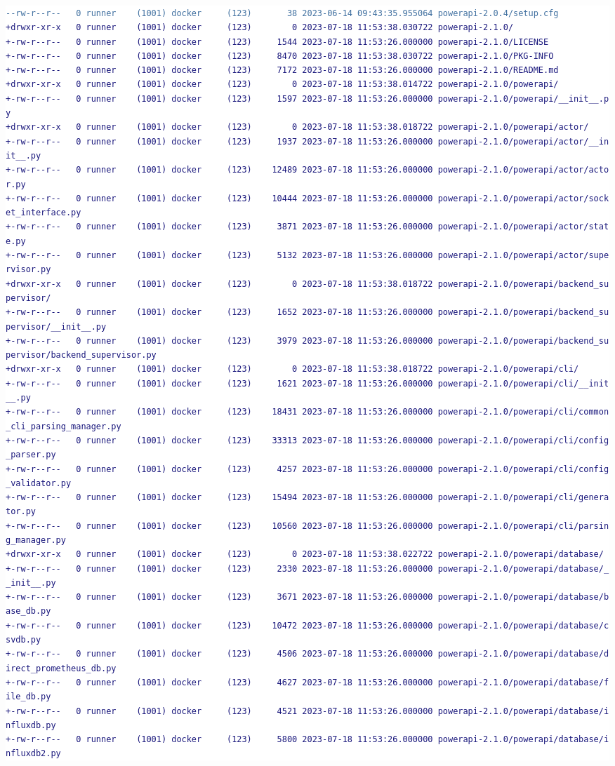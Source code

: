 ```diff
--rw-r--r--   0 runner    (1001) docker     (123)       38 2023-06-14 09:43:35.955064 powerapi-2.0.4/setup.cfg
+drwxr-xr-x   0 runner    (1001) docker     (123)        0 2023-07-18 11:53:38.030722 powerapi-2.1.0/
+-rw-r--r--   0 runner    (1001) docker     (123)     1544 2023-07-18 11:53:26.000000 powerapi-2.1.0/LICENSE
+-rw-r--r--   0 runner    (1001) docker     (123)     8470 2023-07-18 11:53:38.030722 powerapi-2.1.0/PKG-INFO
+-rw-r--r--   0 runner    (1001) docker     (123)     7172 2023-07-18 11:53:26.000000 powerapi-2.1.0/README.md
+drwxr-xr-x   0 runner    (1001) docker     (123)        0 2023-07-18 11:53:38.014722 powerapi-2.1.0/powerapi/
+-rw-r--r--   0 runner    (1001) docker     (123)     1597 2023-07-18 11:53:26.000000 powerapi-2.1.0/powerapi/__init__.py
+drwxr-xr-x   0 runner    (1001) docker     (123)        0 2023-07-18 11:53:38.018722 powerapi-2.1.0/powerapi/actor/
+-rw-r--r--   0 runner    (1001) docker     (123)     1937 2023-07-18 11:53:26.000000 powerapi-2.1.0/powerapi/actor/__init__.py
+-rw-r--r--   0 runner    (1001) docker     (123)    12489 2023-07-18 11:53:26.000000 powerapi-2.1.0/powerapi/actor/actor.py
+-rw-r--r--   0 runner    (1001) docker     (123)    10444 2023-07-18 11:53:26.000000 powerapi-2.1.0/powerapi/actor/socket_interface.py
+-rw-r--r--   0 runner    (1001) docker     (123)     3871 2023-07-18 11:53:26.000000 powerapi-2.1.0/powerapi/actor/state.py
+-rw-r--r--   0 runner    (1001) docker     (123)     5132 2023-07-18 11:53:26.000000 powerapi-2.1.0/powerapi/actor/supervisor.py
+drwxr-xr-x   0 runner    (1001) docker     (123)        0 2023-07-18 11:53:38.018722 powerapi-2.1.0/powerapi/backend_supervisor/
+-rw-r--r--   0 runner    (1001) docker     (123)     1652 2023-07-18 11:53:26.000000 powerapi-2.1.0/powerapi/backend_supervisor/__init__.py
+-rw-r--r--   0 runner    (1001) docker     (123)     3979 2023-07-18 11:53:26.000000 powerapi-2.1.0/powerapi/backend_supervisor/backend_supervisor.py
+drwxr-xr-x   0 runner    (1001) docker     (123)        0 2023-07-18 11:53:38.018722 powerapi-2.1.0/powerapi/cli/
+-rw-r--r--   0 runner    (1001) docker     (123)     1621 2023-07-18 11:53:26.000000 powerapi-2.1.0/powerapi/cli/__init__.py
+-rw-r--r--   0 runner    (1001) docker     (123)    18431 2023-07-18 11:53:26.000000 powerapi-2.1.0/powerapi/cli/common_cli_parsing_manager.py
+-rw-r--r--   0 runner    (1001) docker     (123)    33313 2023-07-18 11:53:26.000000 powerapi-2.1.0/powerapi/cli/config_parser.py
+-rw-r--r--   0 runner    (1001) docker     (123)     4257 2023-07-18 11:53:26.000000 powerapi-2.1.0/powerapi/cli/config_validator.py
+-rw-r--r--   0 runner    (1001) docker     (123)    15494 2023-07-18 11:53:26.000000 powerapi-2.1.0/powerapi/cli/generator.py
+-rw-r--r--   0 runner    (1001) docker     (123)    10560 2023-07-18 11:53:26.000000 powerapi-2.1.0/powerapi/cli/parsing_manager.py
+drwxr-xr-x   0 runner    (1001) docker     (123)        0 2023-07-18 11:53:38.022722 powerapi-2.1.0/powerapi/database/
+-rw-r--r--   0 runner    (1001) docker     (123)     2330 2023-07-18 11:53:26.000000 powerapi-2.1.0/powerapi/database/__init__.py
+-rw-r--r--   0 runner    (1001) docker     (123)     3671 2023-07-18 11:53:26.000000 powerapi-2.1.0/powerapi/database/base_db.py
+-rw-r--r--   0 runner    (1001) docker     (123)    10472 2023-07-18 11:53:26.000000 powerapi-2.1.0/powerapi/database/csvdb.py
+-rw-r--r--   0 runner    (1001) docker     (123)     4506 2023-07-18 11:53:26.000000 powerapi-2.1.0/powerapi/database/direct_prometheus_db.py
+-rw-r--r--   0 runner    (1001) docker     (123)     4627 2023-07-18 11:53:26.000000 powerapi-2.1.0/powerapi/database/file_db.py
+-rw-r--r--   0 runner    (1001) docker     (123)     4521 2023-07-18 11:53:26.000000 powerapi-2.1.0/powerapi/database/influxdb.py
+-rw-r--r--   0 runner    (1001) docker     (123)     5800 2023-07-18 11:53:26.000000 powerapi-2.1.0/powerapi/database/influxdb2.py
```